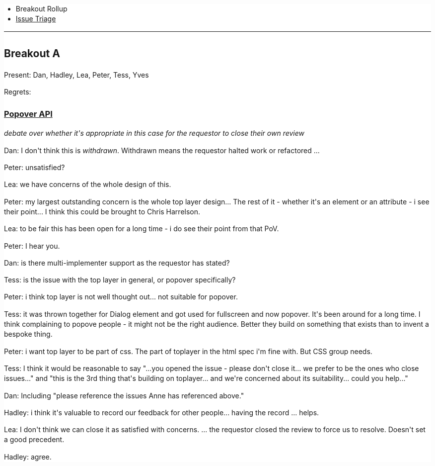 * Breakout Rollup
* [Issue Triage](https://github.com/w3ctag/design-reviews/issues?q=is%3Aissue+is%3Aopen+label%3A%22Progress%3A+untriaged%22)

-----


## Breakout A

Present: Dan, Hadley, Lea, Peter, Tess, Yves

Regrets:


### [Popover API](https://github.com/w3ctag/design-reviews/issues/743)

*debate over whether it's appropriate in this case for the requestor to close their own review*

Dan: I don't think this is *withdrawn*.  Withdrawn means the requestor halted work or refactored ...

Peter: unsatisfied?

Lea: we have concerns of the whole design of this.

Peter: my largest outstanding concern is the whole top layer design...   The rest of it - whether it's an element or an attribute - i see their point...  I think this could be brought to Chris Harrelson. 

Lea: to be fair this has been open for a long time - i do see their point from that PoV.

Peter: I hear you.

Dan: is there multi-implementer support as the requestor has stated?

Tess: is the issue with the top layer in general, or popover specifically?

Peter: i think top layer is not well thought out... not suitable for popover.

Tess: it was thrown together for Dialog element and got used for fullscreen and now popover.  It's been around for a long time. I think complaining to popove people - it might not be the right audience. Better they build on something that exists than to invent a bespoke thing.

Peter: i want top layer to be part of css. The part of toplayer in the html spec i'm fine with.  But CSS group needs.

Tess: I think it would be reasonable to say "...you opened the issue - please don't close it... we prefer to be the ones who close issues..." and "this is the 3rd thing that's building on toplayer... and we're concerned about its suitability... could you help..."

Dan: Including "please reference the issues Anne has referenced above."

Hadley: i think it's valuable to record our feedback for other people... having the record ... helps.

Lea: I don't think we can close it as satisfied with concerns.  ... the requestor closed the review to force us to resolve.  Doesn't set a good precedent.

Hadley: agree.
